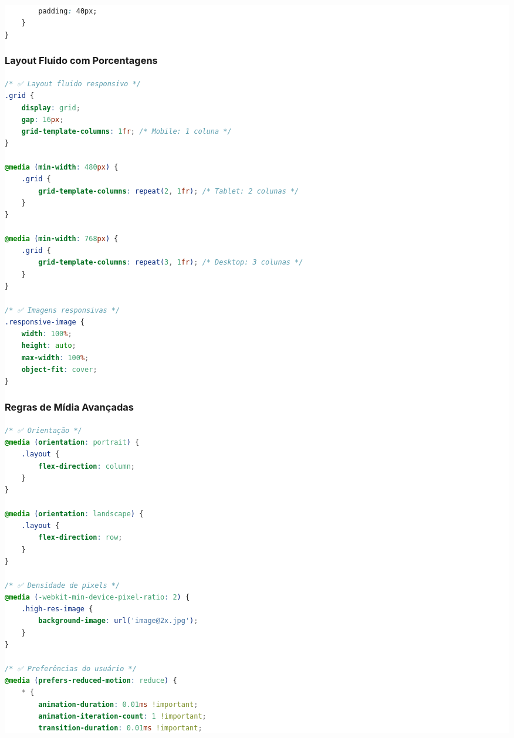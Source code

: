 ```css
        padding: 40px;
    }
}
```

### **Layout Fluido com Porcentagens**
```css
/* ✅ Layout fluido responsivo */
.grid {
    display: grid;
    gap: 16px;
    grid-template-columns: 1fr; /* Mobile: 1 coluna */
}

@media (min-width: 480px) {
    .grid {
        grid-template-columns: repeat(2, 1fr); /* Tablet: 2 colunas */
    }
}

@media (min-width: 768px) {
    .grid {
        grid-template-columns: repeat(3, 1fr); /* Desktop: 3 colunas */
    }
}

/* ✅ Imagens responsivas */
.responsive-image {
    width: 100%;
    height: auto;
    max-width: 100%;
    object-fit: cover;
}
```

### **Regras de Mídia Avançadas**
```css
/* ✅ Orientação */
@media (orientation: portrait) {
    .layout {
        flex-direction: column;
    }
}

@media (orientation: landscape) {
    .layout {
        flex-direction: row;
    }
}

/* ✅ Densidade de pixels */
@media (-webkit-min-device-pixel-ratio: 2) {
    .high-res-image {
        background-image: url('image@2x.jpg');
    }
}

/* ✅ Preferências do usuário */
@media (prefers-reduced-motion: reduce) {
    * {
        animation-duration: 0.01ms !important;
        animation-iteration-count: 1 !important;
        transition-duration: 0.01ms !important;
```